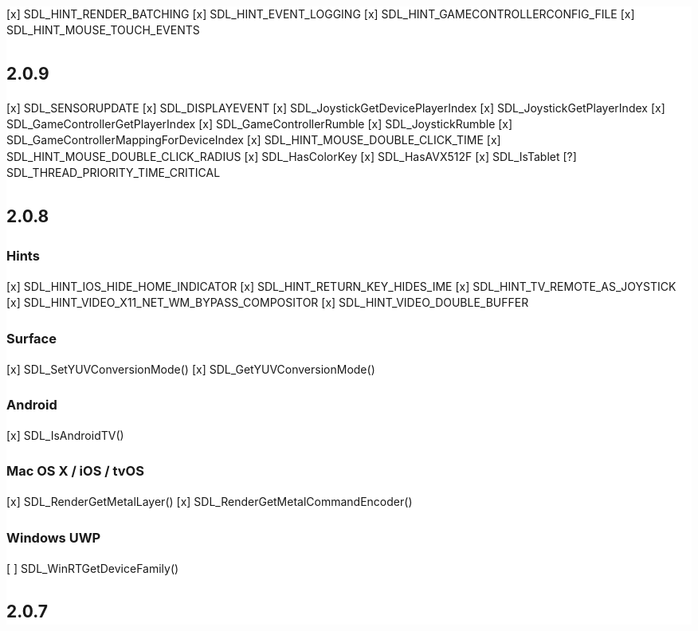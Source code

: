 [x] SDL_HINT_RENDER_BATCHING
[x] SDL_HINT_EVENT_LOGGING
[x] SDL_HINT_GAMECONTROLLERCONFIG_FILE
[x] SDL_HINT_MOUSE_TOUCH_EVENTS

## 2.0.9

[x] SDL_SENSORUPDATE
[x] SDL_DISPLAYEVENT
[x] SDL_JoystickGetDevicePlayerIndex
[x] SDL_JoystickGetPlayerIndex
[x] SDL_GameControllerGetPlayerIndex
[x] SDL_GameControllerRumble
[x] SDL_JoystickRumble
[x] SDL_GameControllerMappingForDeviceIndex
[x] SDL_HINT_MOUSE_DOUBLE_CLICK_TIME
[x] SDL_HINT_MOUSE_DOUBLE_CLICK_RADIUS
[x] SDL_HasColorKey
[x] SDL_HasAVX512F
[x] SDL_IsTablet
[?] SDL_THREAD_PRIORITY_TIME_CRITICAL

## 2.0.8

### Hints

[x] SDL_HINT_IOS_HIDE_HOME_INDICATOR
[x] SDL_HINT_RETURN_KEY_HIDES_IME
[x] SDL_HINT_TV_REMOTE_AS_JOYSTICK
[x] SDL_HINT_VIDEO_X11_NET_WM_BYPASS_COMPOSITOR
[x] SDL_HINT_VIDEO_DOUBLE_BUFFER

### Surface

[x] SDL_SetYUVConversionMode()
[x] SDL_GetYUVConversionMode()

### Android

[x] SDL_IsAndroidTV()

### Mac OS X / iOS / tvOS

[x] SDL_RenderGetMetalLayer()
[x] SDL_RenderGetMetalCommandEncoder()

### Windows UWP

[ ] SDL_WinRTGetDeviceFamily()

## 2.0.7
